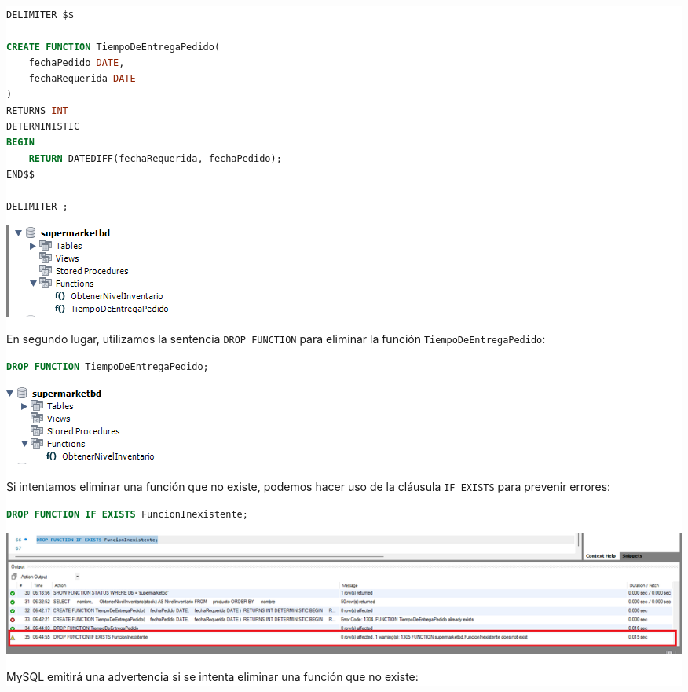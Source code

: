 ```sql
DELIMITER $$

CREATE FUNCTION TiempoDeEntregaPedido(
    fechaPedido DATE,
    fechaRequerida DATE
) 
RETURNS INT
DETERMINISTIC
BEGIN
    RETURN DATEDIFF(fechaRequerida, fechaPedido);
END$$

DELIMITER ;
```
![alt text](image-4.png)

En segundo lugar, utilizamos la sentencia `DROP FUNCTION` para eliminar la función `TiempoDeEntregaPedido`:

```sql
DROP FUNCTION TiempoDeEntregaPedido;
```
![alt text](image-5.png)

Si intentamos eliminar una función que no existe, podemos hacer uso de la cláusula `IF EXISTS` para prevenir errores:

```sql
DROP FUNCTION IF EXISTS FuncionInexistente;
```
![alt text](image-6.png)

MySQL emitirá una advertencia si se intenta eliminar una función que no existe:
